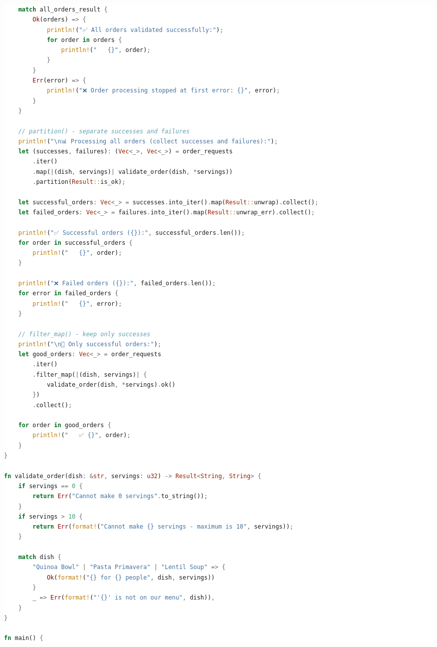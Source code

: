 ```rust
    match all_orders_result {
        Ok(orders) => {
            println!("✅ All orders validated successfully:");
            for order in orders {
                println!("   {}", order);
            }
        }
        Err(error) => {
            println!("❌ Order processing stopped at first error: {}", error);
        }
    }

    // partition() - separate successes and failures
    println!("\n📊 Processing all orders (collect successes and failures):");
    let (successes, failures): (Vec<_>, Vec<_>) = order_requests
        .iter()
        .map(|(dish, servings)| validate_order(dish, *servings))
        .partition(Result::is_ok);

    let successful_orders: Vec<_> = successes.into_iter().map(Result::unwrap).collect();
    let failed_orders: Vec<_> = failures.into_iter().map(Result::unwrap_err).collect();

    println!("✅ Successful orders ({}):", successful_orders.len());
    for order in successful_orders {
        println!("   {}", order);
    }

    println!("❌ Failed orders ({}):", failed_orders.len());
    for error in failed_orders {
        println!("   {}", error);
    }

    // filter_map() - keep only successes
    println!("\n🎯 Only successful orders:");
    let good_orders: Vec<_> = order_requests
        .iter()
        .filter_map(|(dish, servings)| {
            validate_order(dish, *servings).ok()
        })
        .collect();

    for order in good_orders {
        println!("   ✅ {}", order);
    }
}

fn validate_order(dish: &str, servings: u32) -> Result<String, String> {
    if servings == 0 {
        return Err("Cannot make 0 servings".to_string());
    }
    if servings > 10 {
        return Err(format!("Cannot make {} servings - maximum is 10", servings));
    }

    match dish {
        "Quinoa Bowl" | "Pasta Primavera" | "Lentil Soup" => {
            Ok(format!("{} for {} people", dish, servings))
        }
        _ => Err(format!("'{}' is not on our menu", dish)),
    }
}

fn main() {
```